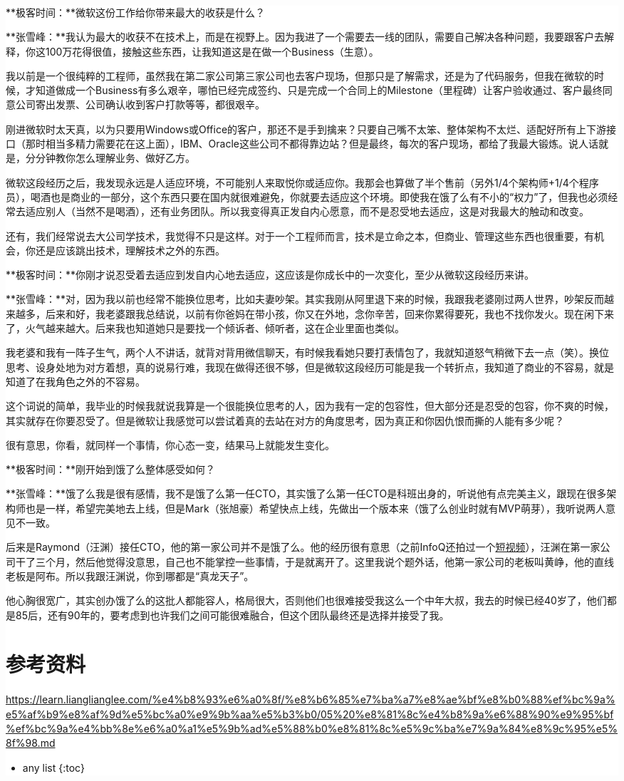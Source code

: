 **极客时间：**微软这份工作给你带来最大的收获是什么？

**张雪峰：**我认为最大的收获不在技术上，而是在视野上。因为我进了一个需要去一线的团队，需要自己解决各种问题，我要跟客户去解释，你这100万花得很值，接触这些东西，让我知道这是在做一个Business（生意）。

我以前是一个很纯粹的工程师，虽然我在第二家公司第三家公司也去客户现场，但那只是了解需求，还是为了代码服务，但我在微软的时候，才知道做成一个Business有多么艰辛，哪怕已经完成签约、只是完成一个合同上的Milestone（里程碑）让客户验收通过、客户最终同意公司寄出发票、公司确认收到客户打款等等，都很艰辛。

刚进微软时太天真，以为只要用Windows或Office的客户，那还不是手到擒来？只要自己嘴不太笨、整体架构不太烂、适配好所有上下游接口（那时相当多精力需要花在这上面），IBM、Oracle这些公司不都得靠边站？但是最终，每次的客户现场，都给了我最大锻炼。说人话就是，分分钟教你怎么理解业务、做好乙方。

微软这段经历之后，我发现永远是人适应环境，不可能别人来取悦你或适应你。我那会也算做了半个售前（另外1/4个架构师+1/4个程序员），喝酒也是商业的一部分，这个东西只要在国内就很难避免，你就要去适应这个环境。即使我在饿了么有不小的“权力”了，但我也必须经常去适应别人（当然不是喝酒），还有业务团队。所以我变得真正发自内心愿意，而不是忍受地去适应，这是对我最大的触动和改变。

还有，我们经常说去大公司学技术，我觉得不只是这样。对于一个工程师而言，技术是立命之本，但商业、管理这些东西也很重要，有机会，你还是应该跳出技术，理解技术之外的东西。

**极客时间：**你刚才说忍受着去适应到发自内心地去适应，这应该是你成长中的一次变化，至少从微软这段经历来讲。

**张雪峰：**对，因为我以前也经常不能换位思考，比如夫妻吵架。其实我刚从阿里退下来的时候，我跟我老婆刚过两人世界，吵架反而越来越多，后来和好，我老婆跟我总结说，以前有你爸妈在带小孩，你又在外地，念你辛苦，回来你累得要死，我也不找你发火。现在闲下来了，火气越来越大。后来我也知道她只是要找一个倾诉者、倾听者，这在企业里面也类似。

我老婆和我有一阵子生气，两个人不讲话，就背对背用微信聊天，有时候我看她只要打表情包了，我就知道怒气稍微下去一点（笑）。换位思考、设身处地为对方着想，真的说易行难，我现在做得还很不够，但是微软这段经历可能是我一个转折点，我知道了商业的不容易，就是知道了在我角色之外的不容易。

这个词说的简单，我毕业的时候我就说我算是一个很能换位思考的人，因为我有一定的包容性，但大部分还是忍受的包容，你不爽的时候，其实就存在你要忍受了。但是微软让我感觉可以尝试着真的去站在对方的角度思考，因为真正和你因仇恨而撕的人能有多少呢？

很有意思，你看，就同样一个事情，你心态一变，结果马上就能发生变化。

**极客时间：**刚开始到饿了么整体感受如何？

**张雪峰：**饿了么我是很有感情，我不是饿了么第一任CTO，其实饿了么第一任CTO是科班出身的，听说他有点完美主义，跟现在很多架构师也是一样，希望完美地去上线，但是Mark（张旭豪）希望快点上线，先做出一个版本来（饿了么创业时就有MVP萌芽），我听说两人意见不一致。

后来是Raymond（汪渊）接任CTO，他的第一家公司并不是饿了么。他的经历很有意思（之前InfoQ还拍过一个[短视频](https://www.infoq.cn/video/9giixvfyc2ffpvff1e6l)），汪渊在第一家公司干了三个月，然后他觉得没意思，自己也不能掌控一些事情，于是就离开了。这里我说个题外话，他第一家公司的老板叫黄峥，他的直线老板是阿布。所以我跟汪渊说，你到哪都是“真龙天子”。

他心胸很宽广，其实创办饿了么的这批人都能容人，格局很大，否则他们也很难接受我这么一个中年大叔，我去的时候已经40岁了，他们都是85后，还有90年的，要考虑到也许我们之间可能很难融合，但这个团队最终还是选择并接受了我。




# 参考资料

https://learn.lianglianglee.com/%e4%b8%93%e6%a0%8f/%e8%b6%85%e7%ba%a7%e8%ae%bf%e8%b0%88%ef%bc%9a%e5%af%b9%e8%af%9d%e5%bc%a0%e9%9b%aa%e5%b3%b0/05%20%e8%81%8c%e4%b8%9a%e6%88%90%e9%95%bf%ef%bc%9a%e4%bb%8e%e6%a0%a1%e5%9b%ad%e5%88%b0%e8%81%8c%e5%9c%ba%e7%9a%84%e8%9c%95%e5%8f%98.md

* any list
{:toc}
